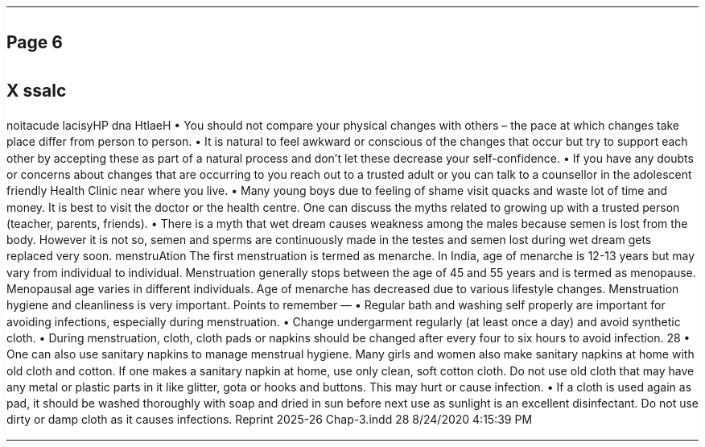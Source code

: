 

---

## Page 6

X
ssalc
-
noitacude
lacisyHP
dna
HtlaeH
• You should not compare your physical changes with
others – the pace at which changes take place differ
from person to person.
• It is natural to feel awkward or conscious of the changes
that occur but try to support each other by accepting
these as part of a natural process and don’t let these
decrease your self-confidence.
• If you have any doubts or concerns about changes that
are occurring to you reach out to a trusted adult or
you can talk to a counsellor in the adolescent friendly
Health Clinic near where you live.
• Many young boys due to feeling of shame visit quacks
and waste lot of time and money. It is best to visit the
doctor or the health centre. One can discuss the myths
related to growing up with a trusted person (teacher,
parents, friends).
• There is a myth that wet dream causes weakness among
the males because semen is lost from the body. However
it is not so, semen and sperms are continuously made
in the testes and semen lost during wet dream gets
replaced very soon.
menstruAtion
The first menstruation is termed as menarche. In India, age
of menarche is 12-13 years but may vary from individual to
individual. Menstruation generally stops between the age of
45 and 55 years and is termed as menopause. Menopausal age
varies in different individuals. Age of menarche has decreased
due to various lifestyle changes. Menstruation hygiene and
cleanliness is very important. Points to remember —
• Regular bath and washing self properly are important
for avoiding infections, especially during menstruation.
• Change undergarment regularly (at least once a day)
and avoid synthetic cloth.
• During menstruation, cloth, cloth pads or napkins should
be changed after every four to six hours to avoid infection.
28
• One can also use sanitary napkins to manage
menstrual hygiene. Many girls and women also make
sanitary napkins at home with old cloth and cotton. If
one makes a sanitary napkin at home, use only clean,
soft cotton cloth. Do not use old cloth that may have
any metal or plastic parts in it like glitter, gota or hooks
and buttons. This may hurt or cause infection.
• If a cloth is used again as pad, it should be washed
thoroughly with soap and dried in sun before next use
as sunlight is an excellent disinfectant. Do not use dirty
or damp cloth as it causes infections.
Reprint 2025-26
Chap-3.indd 28 8/24/2020 4:15:39 PM

---